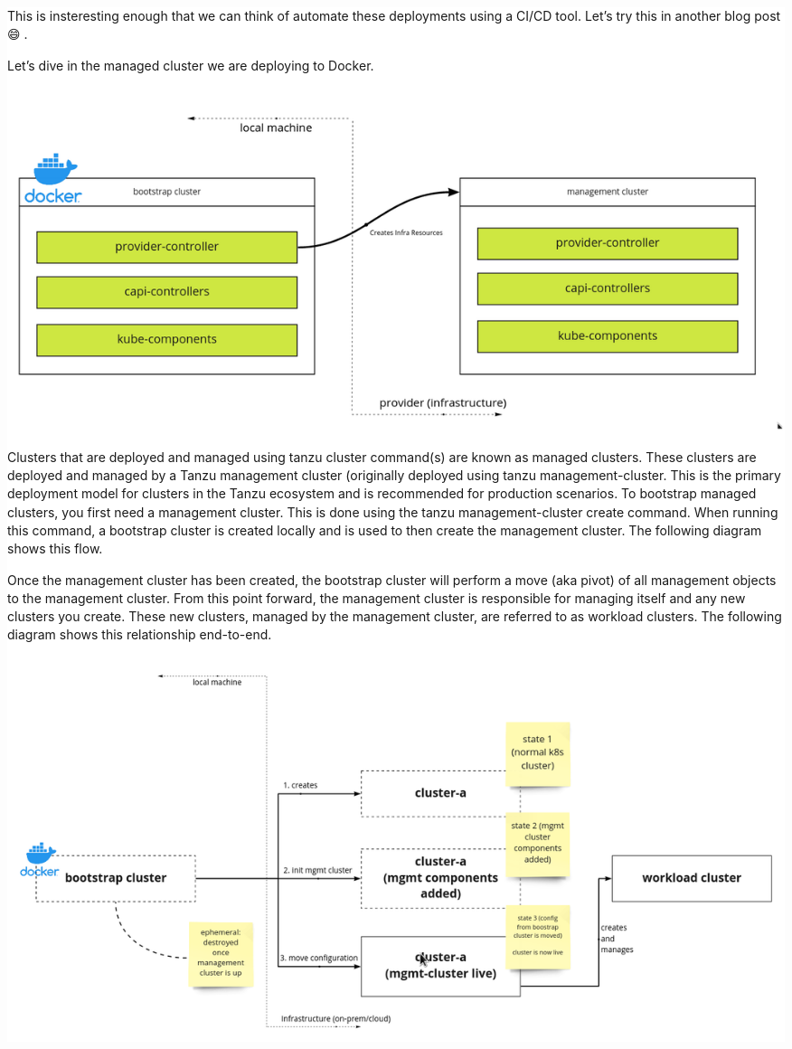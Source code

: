 This is insteresting enough that we can think of automate these deployments using a CI/CD tool. Let’s try this in another blog post 😄 .

Let’s dive in the managed cluster we are deploying to Docker.

![main](media/bootstrap-cluster-create.png)

Clusters that are deployed and managed using tanzu cluster command(s) are known as managed clusters. These clusters are deployed and managed by a Tanzu management cluster (originally deployed using tanzu management-cluster. This is the primary deployment model for clusters in the Tanzu ecosystem and is recommended for production scenarios. To bootstrap managed clusters, you first need a management cluster. This is done using the tanzu management-cluster create command. When running this command, a bootstrap cluster is created locally and is used to then create the management cluster. The following diagram shows this flow.

Once the management cluster has been created, the bootstrap cluster will perform a move (aka pivot) of all management objects to the management cluster. From this point forward, the management cluster is responsible for managing itself and any new clusters you create. These new clusters, managed by the management cluster, are referred to as workload clusters. The following diagram shows this relationship end-to-end.

![main](media/management-cluster-flow.png)
